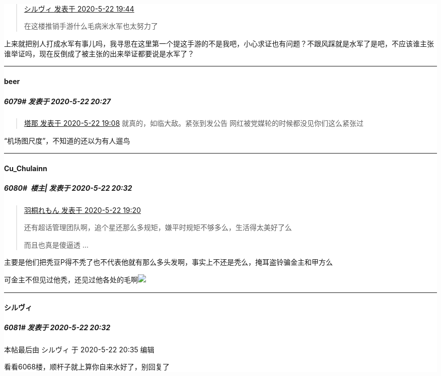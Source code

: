 
<blockquote><a href="httphttps://bbs.saraba1st.com/2b/forum.php?mod=redirect&amp;goto=findpost&amp;pid=47520325&amp;ptid=1929275" target="_blank">シルヴィ 发表于 2020-5-22 19:44</a>

在这楼推销手游什么毛病米水军也太努力了</blockquote>
上来就把别人打成水军有事儿吗，我寻思在这里第一个提这手游的不是我吧，小心求证也有问题？不跟风踩就是水军了是吧，不应该谁主张谁举证吗，现在反倒成了被主张的出来举证都要说是水军了？







*****

####  beer  
##### 6079#       发表于 2020-5-22 20:27



<blockquote><a href="httphttps://bbs.saraba1st.com/2b/forum.php?mod=redirect&amp;goto=findpost&amp;pid=47519902&amp;ptid=1929275" target="_blank">塔那 发表于 2020-5-22 19:08</a>
就真的，如临大敌。紧张到发公告
网红被党媒轮的时候都没见你们这么紧张过</blockquote>
“机场图尺度”，不知道的还以为有人遛鸟







*****

####  Cu_Chulainn  
##### 6080#         楼主| 发表于 2020-5-22 20:32



<blockquote><a href="httphttps://bbs.saraba1st.com/2b/forum.php?mod=redirect&amp;goto=findpost&amp;pid=47520037&amp;ptid=1929275" target="_blank">羽桐れもん 发表于 2020-5-22 19:20</a>

还有超话管理团队啊，追个星还那么多规矩，嫌平时规矩不够多么，生活得太美好了么

而且也真是傻逼透 ...</blockquote>
主要是他们把秃豆P得不秃了也不代表他就有那么多头发啊，事实上不还是秃么，掩耳盗铃骗金主和甲方么

可金主不但见过他秃，还见过他各处的毛啊<img src="https://static.saraba1st.com/image/smiley/face2017/245.png" referrerpolicy="no-referrer">







*****

####  シルヴィ  
##### 6081#       发表于 2020-5-22 20:32



 本帖最后由 シルヴィ 于 2020-5-22 20:35 编辑 

看看6068楼，顺杆子就上算你自来水好了，别回复了
